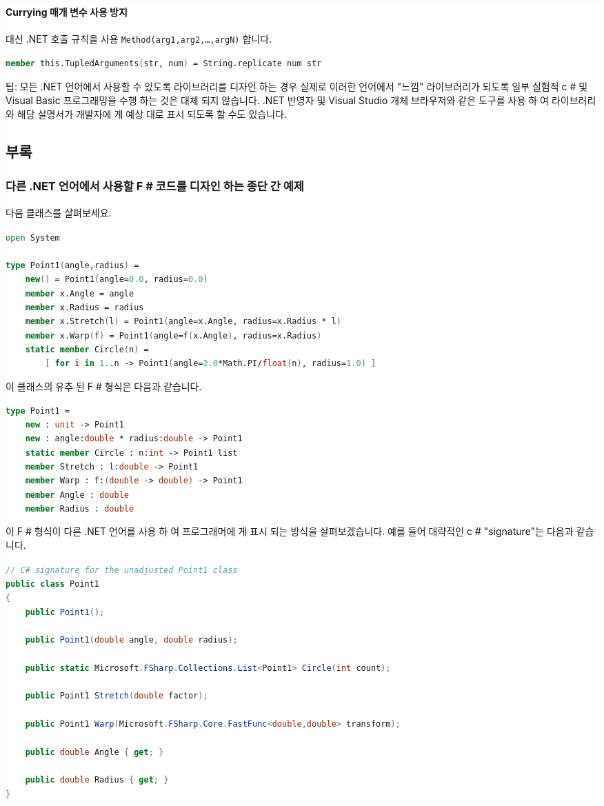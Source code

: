 #### <a name="avoid-the-use-of-currying-of-parameters"></a>Currying 매개 변수 사용 방지

대신 .NET 호출 규칙을 사용 `Method(arg1,arg2,…,argN)` 합니다.

```fsharp
member this.TupledArguments(str, num) = String.replicate num str
```

팁: 모든 .NET 언어에서 사용할 수 있도록 라이브러리를 디자인 하는 경우 실제로 이러한 언어에서 "느낌" 라이브러리가 되도록 일부 실험적 c # 및 Visual Basic 프로그래밍을 수행 하는 것은 대체 되지 않습니다. .NET 반영자 및 Visual Studio 개체 브라우저와 같은 도구를 사용 하 여 라이브러리와 해당 설명서가 개발자에 게 예상 대로 표시 되도록 할 수도 있습니다.

## <a name="appendix"></a>부록

### <a name="end-to-end-example-of-designing-f-code-for-use-by-other-net-languages"></a>다른 .NET 언어에서 사용할 F # 코드를 디자인 하는 종단 간 예제

다음 클래스를 살펴보세요.

```fsharp
open System

type Point1(angle,radius) =
    new() = Point1(angle=0.0, radius=0.0)
    member x.Angle = angle
    member x.Radius = radius
    member x.Stretch(l) = Point1(angle=x.Angle, radius=x.Radius * l)
    member x.Warp(f) = Point1(angle=f(x.Angle), radius=x.Radius)
    static member Circle(n) =
        [ for i in 1..n -> Point1(angle=2.0*Math.PI/float(n), radius=1.0) ]
```

이 클래스의 유추 된 F # 형식은 다음과 같습니다.

```fsharp
type Point1 =
    new : unit -> Point1
    new : angle:double * radius:double -> Point1
    static member Circle : n:int -> Point1 list
    member Stretch : l:double -> Point1
    member Warp : f:(double -> double) -> Point1
    member Angle : double
    member Radius : double
```

이 F # 형식이 다른 .NET 언어를 사용 하 여 프로그래머에 게 표시 되는 방식을 살펴보겠습니다. 예를 들어 대략적인 c # "signature"는 다음과 같습니다.

```csharp
// C# signature for the unadjusted Point1 class
public class Point1
{
    public Point1();

    public Point1(double angle, double radius);

    public static Microsoft.FSharp.Collections.List<Point1> Circle(int count);

    public Point1 Stretch(double factor);

    public Point1 Warp(Microsoft.FSharp.Core.FastFunc<double,double> transform);

    public double Angle { get; }

    public double Radius { get; }
}
```